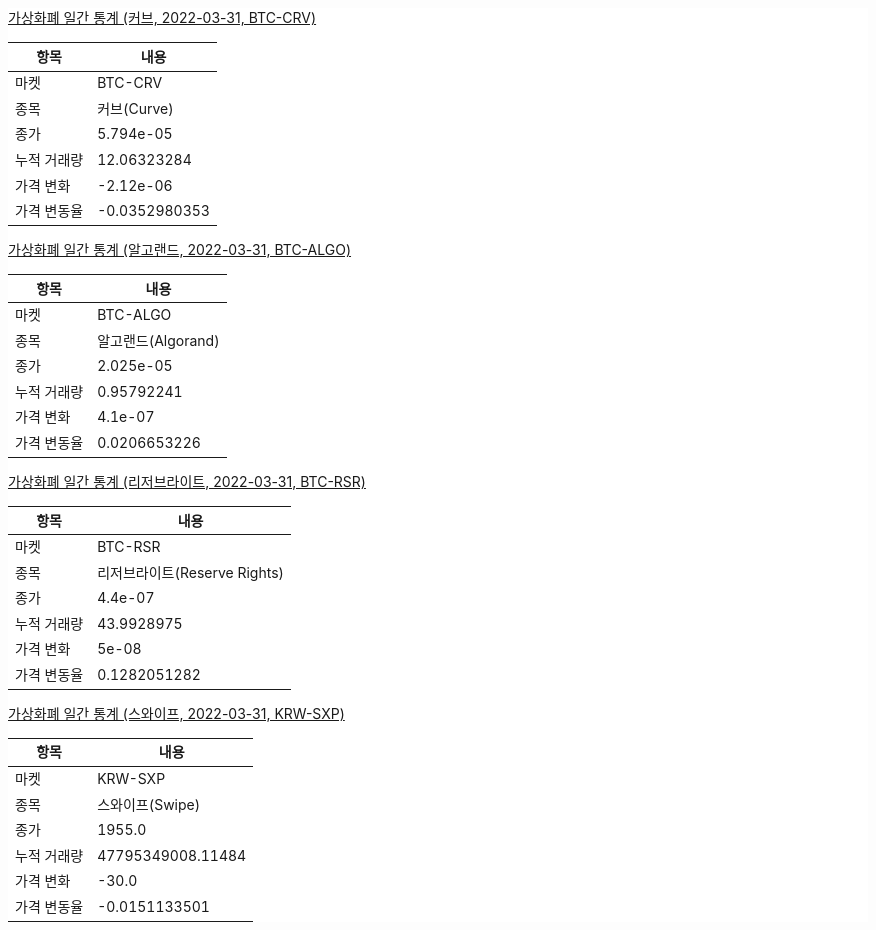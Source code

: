 
[가상화폐 일간 통계 (커브, 2022-03-31, BTC-CRV)](BTC-CRV-daily-candle-10days.html)

|항목|내용|
|--|--|
|마켓|BTC-CRV|
|종목|커브(Curve)|
|종가|5.794e-05|
|누적 거래량|12.06323284|
|가격 변화|-2.12e-06|
|가격 변동율|-0.0352980353|


[가상화폐 일간 통계 (알고랜드, 2022-03-31, BTC-ALGO)](BTC-ALGO-daily-candle-10days.html)

|항목|내용|
|--|--|
|마켓|BTC-ALGO|
|종목|알고랜드(Algorand)|
|종가|2.025e-05|
|누적 거래량|0.95792241|
|가격 변화|4.1e-07|
|가격 변동율|0.0206653226|


[가상화폐 일간 통계 (리저브라이트, 2022-03-31, BTC-RSR)](BTC-RSR-daily-candle-10days.html)

|항목|내용|
|--|--|
|마켓|BTC-RSR|
|종목|리저브라이트(Reserve Rights)|
|종가|4.4e-07|
|누적 거래량|43.9928975|
|가격 변화|5e-08|
|가격 변동율|0.1282051282|


[가상화폐 일간 통계 (스와이프, 2022-03-31, KRW-SXP)](KRW-SXP-daily-candle-10days.html)

|항목|내용|
|--|--|
|마켓|KRW-SXP|
|종목|스와이프(Swipe)|
|종가|1955.0|
|누적 거래량|47795349008.11484|
|가격 변화|-30.0|
|가격 변동율|-0.0151133501|
